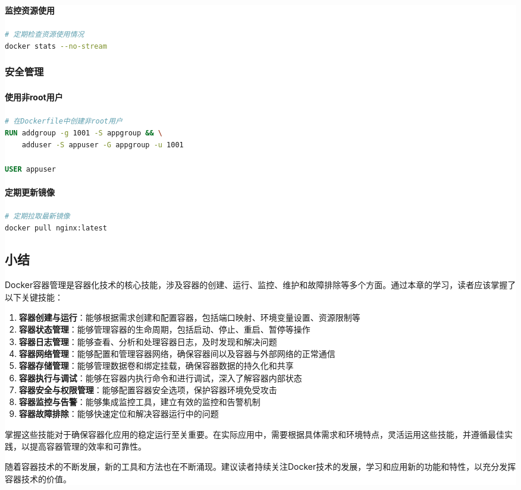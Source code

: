 #### 监控资源使用
```bash
# 定期检查资源使用情况
docker stats --no-stream
```

### 安全管理

#### 使用非root用户
```dockerfile
# 在Dockerfile中创建非root用户
RUN addgroup -g 1001 -S appgroup && \
    adduser -S appuser -G appgroup -u 1001

USER appuser
```

#### 定期更新镜像
```bash
# 定期拉取最新镜像
docker pull nginx:latest
```

## 小结

Docker容器管理是容器化技术的核心技能，涉及容器的创建、运行、监控、维护和故障排除等多个方面。通过本章的学习，读者应该掌握了以下关键技能：

1. **容器创建与运行**：能够根据需求创建和配置容器，包括端口映射、环境变量设置、资源限制等
2. **容器状态管理**：能够管理容器的生命周期，包括启动、停止、重启、暂停等操作
3. **容器日志管理**：能够查看、分析和处理容器日志，及时发现和解决问题
4. **容器网络管理**：能够配置和管理容器网络，确保容器间以及容器与外部网络的正常通信
5. **容器存储管理**：能够管理数据卷和绑定挂载，确保容器数据的持久化和共享
6. **容器执行与调试**：能够在容器内执行命令和进行调试，深入了解容器内部状态
7. **容器安全与权限管理**：能够配置容器安全选项，保护容器环境免受攻击
8. **容器监控与告警**：能够集成监控工具，建立有效的监控和告警机制
9. **容器故障排除**：能够快速定位和解决容器运行中的问题

掌握这些技能对于确保容器化应用的稳定运行至关重要。在实际应用中，需要根据具体需求和环境特点，灵活运用这些技能，并遵循最佳实践，以提高容器管理的效率和可靠性。

随着容器技术的不断发展，新的工具和方法也在不断涌现。建议读者持续关注Docker技术的发展，学习和应用新的功能和特性，以充分发挥容器技术的价值。